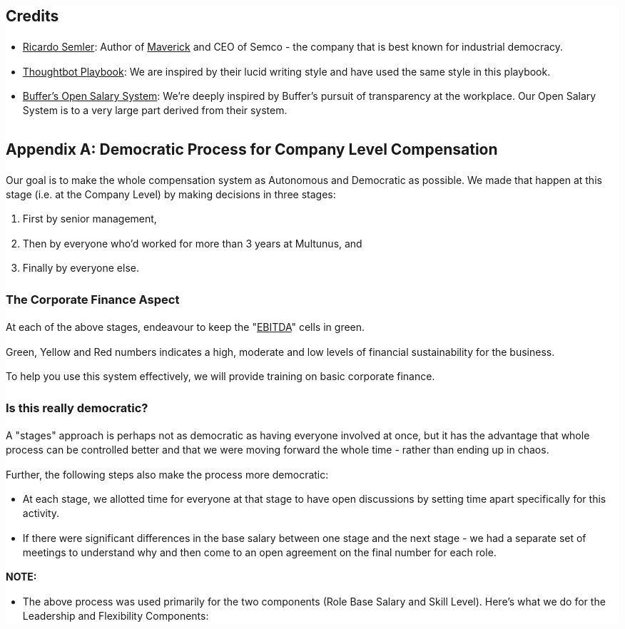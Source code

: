 ## <a name="credits"></a> Credits

* [Ricardo Semler](https://en.wikipedia.org/wiki/Ricardo_Semler): Author of [Maverick](http://amzn.to/1L3LFez) and CEO of Semco - the company that is best known for industrial democracy.

* [Thoughtbot Playbook](http://playbook.thoughtbot.com): We are inspired by their lucid writing style and have used the same style in this playbook.

* [Buffer’s Open Salary System](https://open.bufferapp.com/introducing-open-salaries-at-buffer-including-our-transparent-formula-and-all-individual-salaries/): We’re deeply inspired by Buffer’s pursuit of transparency at the workplace. Our Open Salary System is to a very large part derived from their system.

## <a name="appendix-a"></a> Appendix A: Democratic Process for Company Level Compensation

Our goal is to make the whole compensation system as Autonomous and Democratic as possible. We made that happen at this stage (i.e. at the Company Level) by making decisions in three stages: 

1. First by senior management, 

2. Then by everyone who’d worked for more than 3 years at Multunus, and

3. Finally by everyone else. 

### <a name="corporate-finance-aspect"></a> The Corporate Finance Aspect

At each of the above stages, endeavour to keep the "[EBITDA](http://www.investopedia.com/terms/e/ebitda.asp)" cells in green.

Green, Yellow and Red numbers indicates a high, moderate and low levels of financial sustainability for the business. 

To help you use this system effectively, we will provide training on basic corporate finance. 

### <a name="really-democratic"></a> Is this really democratic?

A "stages" approach is perhaps not as democratic as having everyone involved at once, but it has the advantage that whole process can be controlled better and that we were moving forward the whole time - rather than ending up in chaos.

Further, the following steps also make the process more democratic: 

* At each stage, we allotted time for everyone at that stage to have open discussions by setting time apart specifically for this activity.

* If there were significant differences in the base salary between one stage and the next stage - we had a separate set of meetings to understand why and then come to an open agreement on the final number for each role.

**NOTE:**

* The above process was used primarily for the two components (Role Base Salary and Skill Level). Here’s what we do for the Leadership and Flexibility Components:
